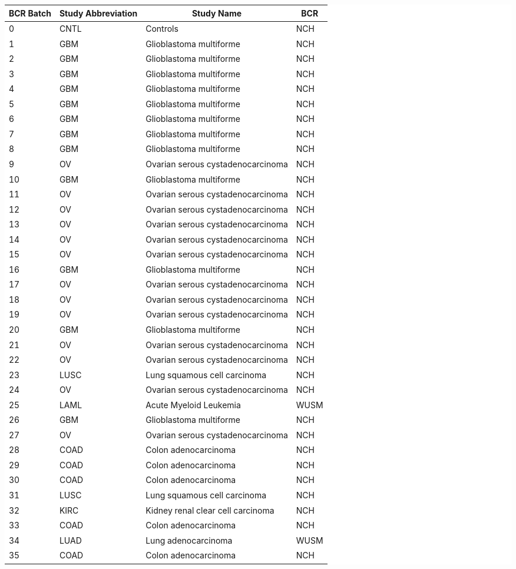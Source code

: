 |BCR Batch| Study Abbreviation| Study Name | BCR |
| --- | --- | --- | --- |
|0	|CNTL	|Controls	|NCH|
|1	|GBM	|Glioblastoma multiforme	|NCH|
|2	|GBM	|Glioblastoma multiforme	|NCH|
|3	|GBM	|Glioblastoma multiforme	|NCH|
|4	|GBM	|Glioblastoma multiforme	|NCH|
|5	|GBM	|Glioblastoma multiforme	|NCH|
|6	|GBM	|Glioblastoma multiforme	|NCH|
|7	|GBM	|Glioblastoma multiforme	|NCH|
|8	|GBM	|Glioblastoma multiforme	|NCH|
|9	|OV	|Ovarian serous cystadenocarcinoma	|NCH|
|10	|GBM	|Glioblastoma multiforme	|NCH|
|11	|OV	|Ovarian serous cystadenocarcinoma	|NCH|
|12	|OV	|Ovarian serous cystadenocarcinoma	|NCH|
|13	|OV	|Ovarian serous cystadenocarcinoma	|NCH|
|14	|OV	|Ovarian serous cystadenocarcinoma	|NCH|
|15	|OV	|Ovarian serous cystadenocarcinoma	|NCH|
|16	|GBM	|Glioblastoma multiforme	|NCH|
|17	|OV	|Ovarian serous cystadenocarcinoma	|NCH|
|18	|OV	|Ovarian serous cystadenocarcinoma	|NCH|
|19	|OV	|Ovarian serous cystadenocarcinoma	|NCH|
|20	|GBM	|Glioblastoma multiforme	|NCH|
|21	|OV	|Ovarian serous cystadenocarcinoma	|NCH|
|22	|OV	|Ovarian serous cystadenocarcinoma	|NCH|
|23	|LUSC	|Lung squamous cell carcinoma	|NCH|
|24	|OV	|Ovarian serous cystadenocarcinoma	|NCH|
|25	|LAML	|Acute Myeloid Leukemia	|WUSM|
|26	|GBM	|Glioblastoma multiforme	|NCH|
|27	|OV	|Ovarian serous cystadenocarcinoma	|NCH|
|28	|COAD	|Colon adenocarcinoma	|NCH|
|29	|COAD	|Colon adenocarcinoma	|NCH|
|30	|COAD	|Colon adenocarcinoma	|NCH|
|31	|LUSC	|Lung squamous cell carcinoma	|NCH|
|32	|KIRC	|Kidney renal clear cell carcinoma	|NCH|
|33	|COAD	|Colon adenocarcinoma	|NCH|
|34	|LUAD	|Lung adenocarcinoma	|WUSM|
|35	|COAD	|Colon adenocarcinoma	|NCH|